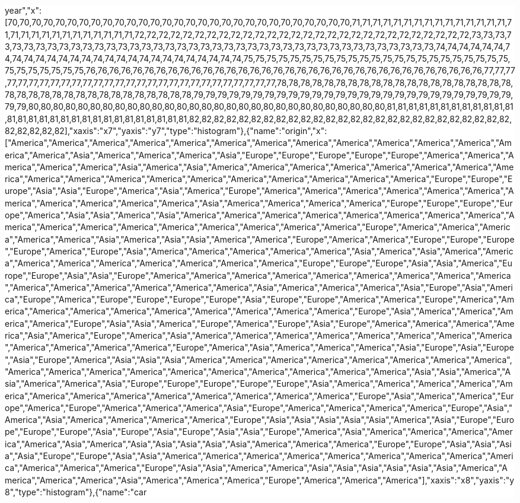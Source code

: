 year","x":[70,70,70,70,70,70,70,70,70,70,70,70,70,70,70,70,70,70,70,70,70,70,70,70,70,70,70,70,70,71,71,71,71,71,71,71,71,71,71,71,71,71,71,71,71,71,71,71,71,71,71,71,71,71,71,71,71,72,72,72,72,72,72,72,72,72,72,72,72,72,72,72,72,72,72,72,72,72,72,72,72,72,72,72,72,73,73,73,73,73,73,73,73,73,73,73,73,73,73,73,73,73,73,73,73,73,73,73,73,73,73,73,73,73,73,73,73,73,73,73,73,73,73,73,73,74,74,74,74,74,74,74,74,74,74,74,74,74,74,74,74,74,74,74,74,74,74,74,74,74,74,74,75,75,75,75,75,75,75,75,75,75,75,75,75,75,75,75,75,75,75,75,75,75,75,75,75,75,75,75,75,75,76,76,76,76,76,76,76,76,76,76,76,76,76,76,76,76,76,76,76,76,76,76,76,76,76,76,76,76,76,76,76,76,76,76,77,77,77,77,77,77,77,77,77,77,77,77,77,77,77,77,77,77,77,77,77,77,77,77,77,77,77,77,78,78,78,78,78,78,78,78,78,78,78,78,78,78,78,78,78,78,78,78,78,78,78,78,78,78,78,78,78,78,78,78,78,78,78,78,79,79,79,79,79,79,79,79,79,79,79,79,79,79,79,79,79,79,79,79,79,79,79,79,79,79,79,79,79,80,80,80,80,80,80,80,80,80,80,80,80,80,80,80,80,80,80,80,80,80,80,80,80,80,80,80,80,80,81,81,81,81,81,81,81,81,81,81,81,81,81,81,81,81,81,81,81,81,81,81,81,81,81,81,81,81,81,82,82,82,82,82,82,82,82,82,82,82,82,82,82,82,82,82,82,82,82,82,82,82,82,82,82,82,82,82,82,82],"xaxis":"x7","yaxis":"y7","type":"histogram"},{"name":"origin","x":["America","America","America","America","America","America","America","America","America","America","America","America","America","America","Asia","America","America","America","Asia","Europe","Europe","Europe","Europe","Europe","America","America","America","America","America","Asia","America","Asia","America","America","America","America","America","America","America","America","America","America","America","America","America","America","America","America","America","America","Europe","Europe","Europe","Asia","Asia","Europe","America","Asia","America","Europe","America","America","America","America","America","America","America","America","America","America","America","Asia","America","America","America","America","Europe","Europe","Europe","Europe","America","Asia","Asia","America","Asia","America","America","America","America","America","America","America","America","America","America","America","America","America","America","America","America","America","Europe","America","America","America","America","America","Asia","America","Asia","Asia","America","America","Europe","America","America","Europe","Europe","Europe","Europe","America","Europe","Asia","America","America","America","America","America","Asia","America","Asia","America","America","America","America","America","America","America","America","America","Europe","Europe","Europe","Asia","Asia","America","Europe","Europe","Asia","Asia","Europe","America","America","America","America","America","America","America","America","America","America","America","America","America","America","America","Asia","America","America","America","Asia","Europe","Asia","America","Europe","America","Europe","Europe","Europe","Europe","Asia","Europe","Europe","America","America","Europe","America","America","America","America","America","America","America","America","America","America","Europe","Asia","America","America","America","America","Europe","Asia","Asia","America","Europe","America","Europe","Asia","Europe","America","America","America","America","Asia","America","Europe","America","Asia","America","America","America","America","America","America","America","America","America","America","America","America","Europe","America","Asia","America","America","America","Asia","Europe","Asia","Europe","Asia","Europe","America","Asia","Asia","Asia","America","America","America","America","America","America","America","America","America","America","America","America","America","America","America","America","America","America","Asia","Asia","America","Asia","America","America","Asia","Europe","Europe","Europe","Europe","Europe","Asia","America","America","America","America","America","America","America","America","America","America","America","America","America","Europe","Asia","America","America","Europe","America","Europe","America","America","America","Asia","Europe","America","America","America","America","Europe","Asia","America","Asia","America","America","America","America","Europe","Asia","Asia","Asia","Asia","Asia","America","Asia","Europe","Europe","Europe","Europe","Asia","Europe","Asia","Europe","Asia","Asia","Europe","America","Asia","America","America","America","America","America","Asia","America","Asia","Asia","Asia","Asia","Asia","America","America","America","Europe","Europe","Asia","Asia","Asia","Asia","Europe","Europe","Asia","Asia","America","America","America","America","America","America","America","America","America","America","America","America","Europe","Asia","Asia","America","America","Asia","Asia","Asia","Asia","Asia","Asia","America","America","America","America","Asia","America","America","America","Europe","America","America","America"],"xaxis":"x8","yaxis":"y8","type":"histogram"},{"name":"car